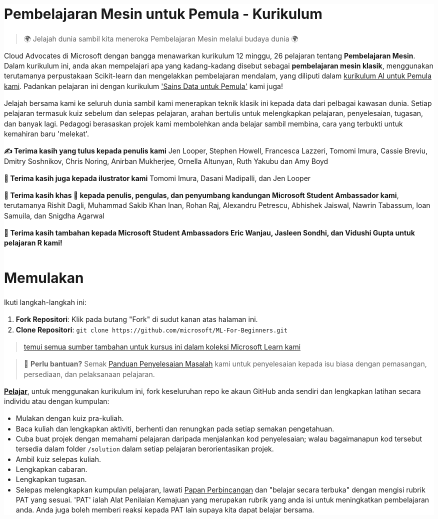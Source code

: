 # Pembelajaran Mesin untuk Pemula - Kurikulum

> 🌍 Jelajah dunia sambil kita meneroka Pembelajaran Mesin melalui budaya dunia 🌍

Cloud Advocates di Microsoft dengan bangga menawarkan kurikulum 12 minggu, 26 pelajaran tentang **Pembelajaran Mesin**. Dalam kurikulum ini, anda akan mempelajari apa yang kadang-kadang disebut sebagai **pembelajaran mesin klasik**, menggunakan terutamanya perpustakaan Scikit-learn dan mengelakkan pembelajaran mendalam, yang diliputi dalam [kurikulum AI untuk Pemula kami](https://aka.ms/ai4beginners). Padankan pelajaran ini dengan kurikulum ['Sains Data untuk Pemula'](https://aka.ms/ds4beginners) kami juga!

Jelajah bersama kami ke seluruh dunia sambil kami menerapkan teknik klasik ini kepada data dari pelbagai kawasan dunia. Setiap pelajaran termasuk kuiz sebelum dan selepas pelajaran, arahan bertulis untuk melengkapkan pelajaran, penyelesaian, tugasan, dan banyak lagi. Pedagogi berasaskan projek kami membolehkan anda belajar sambil membina, cara yang terbukti untuk kemahiran baru 'melekat'.

**✍️ Terima kasih yang tulus kepada penulis kami** Jen Looper, Stephen Howell, Francesca Lazzeri, Tomomi Imura, Cassie Breviu, Dmitry Soshnikov, Chris Noring, Anirban Mukherjee, Ornella Altunyan, Ruth Yakubu dan Amy Boyd

**🎨 Terima kasih juga kepada ilustrator kami** Tomomi Imura, Dasani Madipalli, dan Jen Looper

**🙏 Terima kasih khas 🙏 kepada penulis, pengulas, dan penyumbang kandungan Microsoft Student Ambassador kami**, terutamanya Rishit Dagli, Muhammad Sakib Khan Inan, Rohan Raj, Alexandru Petrescu, Abhishek Jaiswal, Nawrin Tabassum, Ioan Samuila, dan Snigdha Agarwal

**🤩 Terima kasih tambahan kepada Microsoft Student Ambassadors Eric Wanjau, Jasleen Sondhi, dan Vidushi Gupta untuk pelajaran R kami!**

# Memulakan

Ikuti langkah-langkah ini:
1. **Fork Repositori**: Klik pada butang "Fork" di sudut kanan atas halaman ini.
2. **Clone Repositori**:   `git clone https://github.com/microsoft/ML-For-Beginners.git`

> [temui semua sumber tambahan untuk kursus ini dalam koleksi Microsoft Learn kami](https://learn.microsoft.com/en-us/collections/qrqzamz1nn2wx3?WT.mc_id=academic-77952-bethanycheum)

> 🔧 **Perlu bantuan?** Semak [Panduan Penyelesaian Masalah](TROUBLESHOOTING.md) kami untuk penyelesaian kepada isu biasa dengan pemasangan, persediaan, dan pelaksanaan pelajaran.


**[Pelajar](https://aka.ms/student-page)**, untuk menggunakan kurikulum ini, fork keseluruhan repo ke akaun GitHub anda sendiri dan lengkapkan latihan secara individu atau dengan kumpulan:

- Mulakan dengan kuiz pra-kuliah.
- Baca kuliah dan lengkapkan aktiviti, berhenti dan renungkan pada setiap semakan pengetahuan.
- Cuba buat projek dengan memahami pelajaran daripada menjalankan kod penyelesaian; walau bagaimanapun kod tersebut tersedia dalam folder `/solution` dalam setiap pelajaran berorientasikan projek.
- Ambil kuiz selepas kuliah.
- Lengkapkan cabaran.
- Lengkapkan tugasan.
- Selepas melengkapkan kumpulan pelajaran, lawati [Papan Perbincangan](https://github.com/microsoft/ML-For-Beginners/discussions) dan "belajar secara terbuka" dengan mengisi rubrik PAT yang sesuai. 'PAT' ialah Alat Penilaian Kemajuan yang merupakan rubrik yang anda isi untuk meningkatkan pembelajaran anda. Anda juga boleh memberi reaksi kepada PAT lain supaya kita dapat belajar bersama.
